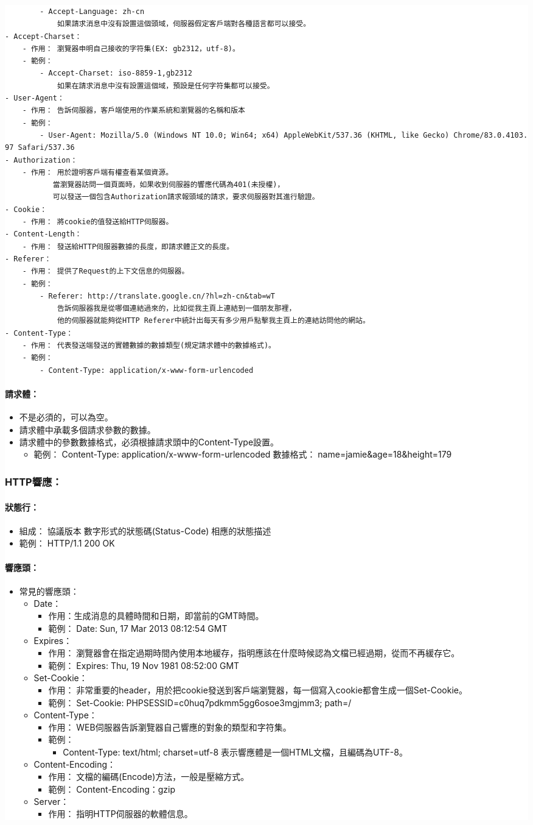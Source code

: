             - Accept-Language: zh-cn
                如果請求消息中沒有設置這個頭域，伺服器假定客戶端對各種語言都可以接受。
    - Accept-Charset：
        - 作用： 瀏覽器申明自己接收的字符集(EX: gb2312，utf-8)。
        - 範例：
            - Accept-Charset: iso-8859-1,gb2312
                如果在請求消息中沒有設置這個域，預設是任何字符集都可以接受。
    - User-Agent：
        - 作用： 告訴伺服器，客戶端使用的作業系統和瀏覽器的名稱和版本
        - 範例：
            - User-Agent: Mozilla/5.0 (Windows NT 10.0; Win64; x64) AppleWebKit/537.36 (KHTML, like Gecko) Chrome/83.0.4103.97 Safari/537.36
    - Authorization：
        - 作用： 用於證明客戶端有權查看某個資源。
               當瀏覽器訪問一個頁面時，如果收到伺服器的響應代碼為401(未授權)，
               可以發送一個包含Authorization請求報頭域的請求，要求伺服器對其進行驗證。
    - Cookie：
        - 作用： 將cookie的值發送給HTTP伺服器。
    - Content-Length：
        - 作用： 發送給HTTP伺服器數據的長度，即請求體正文的長度。
    - Referer：
        - 作用： 提供了Request的上下文信息的伺服器。
        - 範例：
            - Referer: http://translate.google.cn/?hl=zh-cn&tab=wT
                告訴伺服器我是從哪個連結過來的，比如從我主頁上連結到一個朋友那裡，
                他的伺服器就能夠從HTTP Referer中統計出每天有多少用戶點擊我主頁上的連結訪問他的網站。
    - Content-Type：
        - 作用： 代表發送端發送的實體數據的數據類型(規定請求體中的數據格式)。
        - 範例：
            - Content-Type: application/x-www-form-urlencoded
#### 請求體：
- 不是必須的，可以為空。
- 請求體中承載多個請求參數的數據。
- 請求體中的參數數據格式，必須根據請求頭中的Content-Type設置。
    - 範例：
        Content-Type: application/x-www-form-urlencoded
        數據格式： name=jamie&age=18&height=179
### HTTP響應：
#### 狀態行：
- 組成： 協議版本 數字形式的狀態碼(Status-Code) 相應的狀態描述
- 範例：  HTTP/1.1 200 OK
#### 響應頭：
- 常見的響應頭：
    - Date：
        - 作用：生成消息的具體時間和日期，即當前的GMT時間。
        - 範例： Date: Sun, 17 Mar 2013 08:12:54 GMT
    - Expires：
        - 作用： 瀏覽器會在指定過期時間內使用本地緩存，指明應該在什麼時候認為文檔已經過期，從而不再緩存它。
        - 範例： Expires: Thu, 19 Nov 1981 08:52:00 GMT　
    - Set-Cookie：
        - 作用： 非常重要的header，用於把cookie發送到客戶端瀏覽器，每一個寫入cookie都會生成一個Set-Cookie。
        - 範例： Set-Cookie: PHPSESSID=c0huq7pdkmm5gg6osoe3mgjmm3; path=/
    - Content-Type：
        - 作用： WEB伺服器告訴瀏覽器自己響應的對象的類型和字符集。
        - 範例：
            - Content-Type: text/html; charset=utf-8
                表示響應體是一個HTML文檔，且編碼為UTF-8。
    - Content-Encoding：
        - 作用： 文檔的編碼(Encode)方法，一般是壓縮方式。
        - 範例： Content-Encoding：gzip
    - Server：
        - 作用： 指明HTTP伺服器的軟體信息。